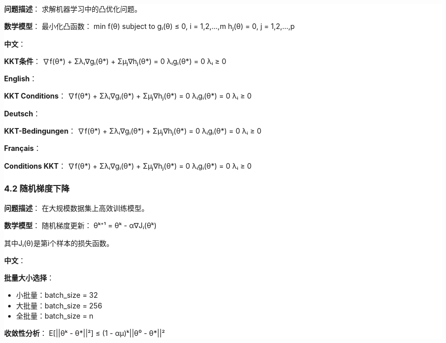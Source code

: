 **问题描述**：
求解机器学习中的凸优化问题。

**数学模型**：
最小化凸函数：
min f(θ)
subject to gᵢ(θ) ≤ 0, i = 1,2,...,m
hⱼ(θ) = 0, j = 1,2,...,p

**中文**：

**KKT条件**：
∇f(θ*) + Σλᵢ∇gᵢ(θ*) + Σμⱼ∇hⱼ(θ*) = 0
λᵢgᵢ(θ*) = 0
λᵢ ≥ 0

**English**：

**KKT Conditions**：
∇f(θ*) + Σλᵢ∇gᵢ(θ*) + Σμⱼ∇hⱼ(θ*) = 0
λᵢgᵢ(θ*) = 0
λᵢ ≥ 0

**Deutsch**：

**KKT-Bedingungen**：
∇f(θ*) + Σλᵢ∇gᵢ(θ*) + Σμⱼ∇hⱼ(θ*) = 0
λᵢgᵢ(θ*) = 0
λᵢ ≥ 0

**Français**：

**Conditions KKT**：
∇f(θ*) + Σλᵢ∇gᵢ(θ*) + Σμⱼ∇hⱼ(θ*) = 0
λᵢgᵢ(θ*) = 0
λᵢ ≥ 0

### 4.2 随机梯度下降

**问题描述**：
在大规模数据集上高效训练模型。

**数学模型**：
随机梯度更新：
θᵏ⁺¹ = θᵏ - α∇Jᵢ(θᵏ)

其中Jᵢ(θ)是第i个样本的损失函数。

**中文**：

**批量大小选择**：

- 小批量：batch_size = 32
- 大批量：batch_size = 256
- 全批量：batch_size = n

**收敛性分析**：
E[||θᵏ - θ*||²] ≤ (1 - αμ)ᵏ||θ⁰ - θ*||²
